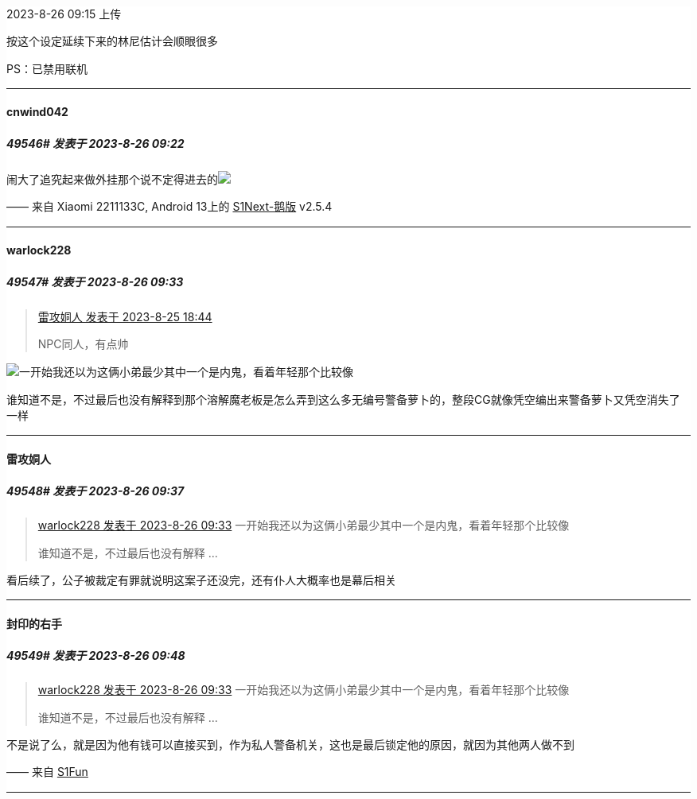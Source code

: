 2023-8-26 09:15 上传

按这个设定延续下来的林尼估计会顺眼很多

PS：已禁用联机

*****

####  cnwind042  
##### 49546#       发表于 2023-8-26 09:22

闹大了追究起来做外挂那个说不定得进去的<img src="https://static.saraba1st.com/image/smiley/face2017/001.png" referrerpolicy="no-referrer">

—— 来自 Xiaomi 2211133C, Android 13上的 [S1Next-鹅版](https://github.com/ykrank/S1-Next/releases) v2.5.4


*****

####  warlock228  
##### 49547#       发表于 2023-8-26 09:33

<blockquote><a href="httphttps://bbs.saraba1st.com/2b/forum.php?mod=redirect&amp;goto=findpost&amp;pid=62164293&amp;ptid=2112635" target="_blank">雷攻姛人 发表于 2023-8-25 18:44</a>

NPC同人，有点帅</blockquote>
<img src="https://static.saraba1st.com/image/smiley/face2017/067.png" referrerpolicy="no-referrer">一开始我还以为这俩小弟最少其中一个是内鬼，看着年轻那个比较像

谁知道不是，不过最后也没有解释到那个溶解魔老板是怎么弄到这么多无编号警备萝卜的，整段CG就像凭空编出来警备萝卜又凭空消失了一样

*****

####  雷攻姛人  
##### 49548#       发表于 2023-8-26 09:37

<blockquote><a href="httphttps://bbs.saraba1st.com/2b/forum.php?mod=redirect&amp;goto=findpost&amp;pid=62169361&amp;ptid=2112635" target="_blank">warlock228 发表于 2023-8-26 09:33</a>
一开始我还以为这俩小弟最少其中一个是内鬼，看着年轻那个比较像

谁知道不是，不过最后也没有解释 ...</blockquote>
看后续了，公子被裁定有罪就说明这案子还没完，还有仆人大概率也是幕后相关


*****

####  封印的右手  
##### 49549#       发表于 2023-8-26 09:48

<blockquote><a href="httphttps://bbs.saraba1st.com/2b/forum.php?mod=redirect&amp;goto=findpost&amp;pid=62169361&amp;ptid=2112635" target="_blank">warlock228 发表于 2023-8-26 09:33</a>
一开始我还以为这俩小弟最少其中一个是内鬼，看着年轻那个比较像

谁知道不是，不过最后也没有解释 ...</blockquote>
不是说了么，就是因为他有钱可以直接买到，作为私人警备机关，这也是最后锁定他的原因，就因为其他两人做不到

—— 来自 [S1Fun](https://s1fun.koalcat.com)

*****
